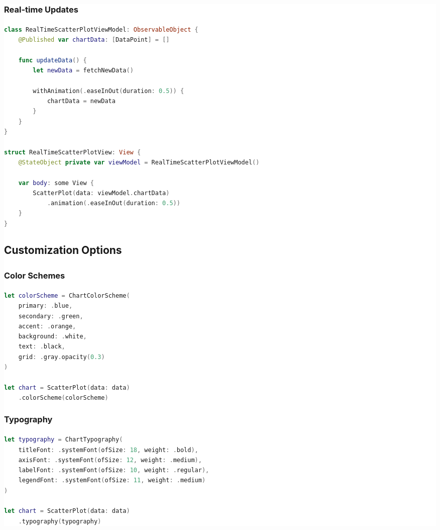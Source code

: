 ### Real-time Updates

```swift
class RealTimeScatterPlotViewModel: ObservableObject {
    @Published var chartData: [DataPoint] = []
    
    func updateData() {
        let newData = fetchNewData()
        
        withAnimation(.easeInOut(duration: 0.5)) {
            chartData = newData
        }
    }
}

struct RealTimeScatterPlotView: View {
    @StateObject private var viewModel = RealTimeScatterPlotViewModel()
    
    var body: some View {
        ScatterPlot(data: viewModel.chartData)
            .animation(.easeInOut(duration: 0.5))
    }
}
```

## Customization Options

### Color Schemes

```swift
let colorScheme = ChartColorScheme(
    primary: .blue,
    secondary: .green,
    accent: .orange,
    background: .white,
    text: .black,
    grid: .gray.opacity(0.3)
)

let chart = ScatterPlot(data: data)
    .colorScheme(colorScheme)
```

### Typography

```swift
let typography = ChartTypography(
    titleFont: .systemFont(ofSize: 18, weight: .bold),
    axisFont: .systemFont(ofSize: 12, weight: .medium),
    labelFont: .systemFont(ofSize: 10, weight: .regular),
    legendFont: .systemFont(ofSize: 11, weight: .medium)
)

let chart = ScatterPlot(data: data)
    .typography(typography)
```
